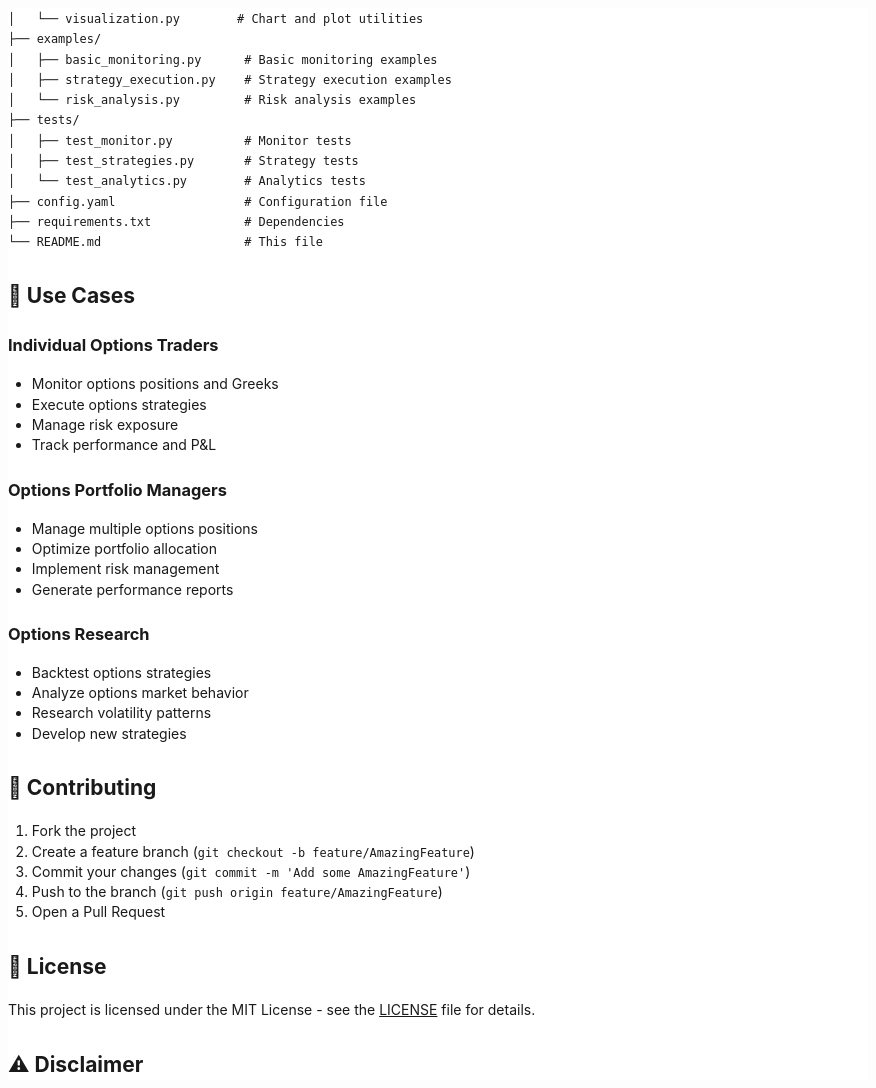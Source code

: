 ```
│   └── visualization.py        # Chart and plot utilities
├── examples/
│   ├── basic_monitoring.py      # Basic monitoring examples
│   ├── strategy_execution.py    # Strategy execution examples
│   └── risk_analysis.py         # Risk analysis examples
├── tests/
│   ├── test_monitor.py          # Monitor tests
│   ├── test_strategies.py       # Strategy tests
│   └── test_analytics.py        # Analytics tests
├── config.yaml                  # Configuration file
├── requirements.txt             # Dependencies
└── README.md                    # This file
```

## 🎯 Use Cases

### Individual Options Traders
- Monitor options positions and Greeks
- Execute options strategies
- Manage risk exposure
- Track performance and P&L

### Options Portfolio Managers
- Manage multiple options positions
- Optimize portfolio allocation
- Implement risk management
- Generate performance reports

### Options Research
- Backtest options strategies
- Analyze options market behavior
- Research volatility patterns
- Develop new strategies

## 🤝 Contributing

1. Fork the project
2. Create a feature branch (`git checkout -b feature/AmazingFeature`)
3. Commit your changes (`git commit -m 'Add some AmazingFeature'`)
4. Push to the branch (`git push origin feature/AmazingFeature`)
5. Open a Pull Request

## 📄 License

This project is licensed under the MIT License - see the [LICENSE](LICENSE) file for details.

## ⚠️ Disclaimer
